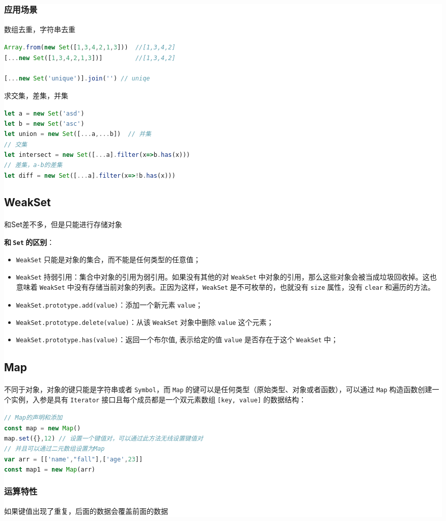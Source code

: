 ### 应用场景

数组去重，字符串去重

```js
Array.from(new Set([1,3,4,2,1,3]))  //[1,3,4,2]
[...new Set([1,3,4,2,1,3])]         //[1,3,4,2]

[...new Set('unique')].join('') // uniqe
```

求交集，差集，并集

```js
let a = new Set('asd')
let b = new Set('asc')
let union = new Set([...a,...b])  // 并集
// 交集
let intersect = new Set([...a].filter(x=>b.has(x))) 
// 差集，a-b的差集
let diff = new Set([...a].filter(x=>!b.has(x)))
```

## WeakSet

和Set差不多，但是只能进行存储对象

**和 `Set` 的区别**：

- `WeakSet` 只能是对象的集合，而不能是任何类型的任意值；
- `WeakSet` 持弱引用：集合中对象的引用为弱引用。如果没有其他的对 `WeakSet` 中对象的引用，那么这些对象会被当成垃圾回收掉。这也意味着 `WeakSet` 中没有存储当前对象的列表。正因为这样，`WeakSet` 是不可枚举的，也就没有 `size` 属性，没有 `clear` 和遍历的方法。

- `WeakSet.prototype.add(value)`：添加一个新元素 `value`；
- `WeakSet.prototype.delete(value)`：从该 `WeakSet` 对象中删除 `value` 这个元素；
- `WeakSet.prototype.has(value)`：返回一个布尔值,  表示给定的值 `value` 是否存在于这个 `WeakSet` 中；

## Map

不同于对象，对象的键只能是字符串或者 `Symbol`，而 `Map` 的键可以是任何类型（原始类型、对象或者函数），可以通过 `Map` 构造函数创建一个实例，入参是具有 `Iterator` 接口且每个成员都是一个双元素数组 `[key, value]` 的数据结构：

```js
// Map的声明和添加
const map = new Map()
map.set({},12) // 设置一个键值对，可以通过此方法无线设置键值对
// 并且可以通过二元数组设置为Map
var arr = [['name',"fall"],['age',23]]
const map1 = new Map(arr)
```

### 运算特性

如果键值出现了重复，后面的数据会覆盖前面的数据
